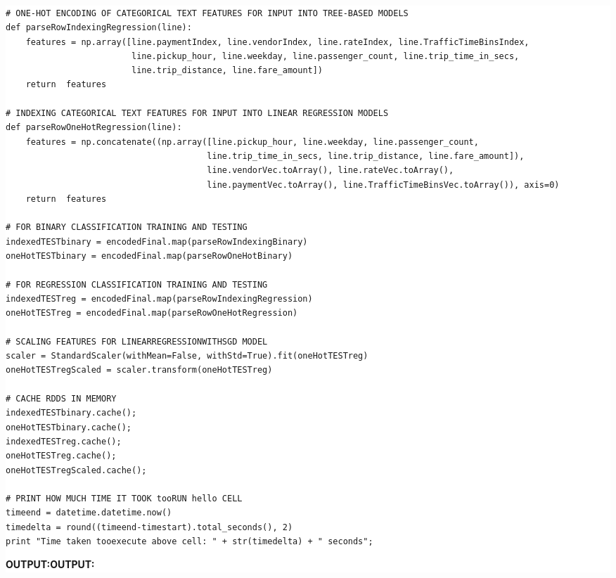     # ONE-HOT ENCODING OF CATEGORICAL TEXT FEATURES FOR INPUT INTO TREE-BASED MODELS
    def parseRowIndexingRegression(line):
        features = np.array([line.paymentIndex, line.vendorIndex, line.rateIndex, line.TrafficTimeBinsIndex, 
                             line.pickup_hour, line.weekday, line.passenger_count, line.trip_time_in_secs, 
                             line.trip_distance, line.fare_amount])
        return  features

    # INDEXING CATEGORICAL TEXT FEATURES FOR INPUT INTO LINEAR REGRESSION MODELS
    def parseRowOneHotRegression(line):
        features = np.concatenate((np.array([line.pickup_hour, line.weekday, line.passenger_count,
                                            line.trip_time_in_secs, line.trip_distance, line.fare_amount]), 
                                            line.vendorVec.toArray(), line.rateVec.toArray(), 
                                            line.paymentVec.toArray(), line.TrafficTimeBinsVec.toArray()), axis=0)
        return  features

    # FOR BINARY CLASSIFICATION TRAINING AND TESTING
    indexedTESTbinary = encodedFinal.map(parseRowIndexingBinary)
    oneHotTESTbinary = encodedFinal.map(parseRowOneHotBinary)

    # FOR REGRESSION CLASSIFICATION TRAINING AND TESTING
    indexedTESTreg = encodedFinal.map(parseRowIndexingRegression)
    oneHotTESTreg = encodedFinal.map(parseRowOneHotRegression)

    # SCALING FEATURES FOR LINEARREGRESSIONWITHSGD MODEL
    scaler = StandardScaler(withMean=False, withStd=True).fit(oneHotTESTreg)
    oneHotTESTregScaled = scaler.transform(oneHotTESTreg)

    # CACHE RDDS IN MEMORY
    indexedTESTbinary.cache();
    oneHotTESTbinary.cache();
    indexedTESTreg.cache();
    oneHotTESTreg.cache();
    oneHotTESTregScaled.cache();

    # PRINT HOW MUCH TIME IT TOOK tooRUN hello CELL
    timeend = datetime.datetime.now()
    timedelta = round((timeend-timestart).total_seconds(), 2) 
    print "Time taken tooexecute above cell: " + str(timedelta) + " seconds"; 

<span data-ttu-id="b68ee-181">**OUTPUT:**</span><span class="sxs-lookup"><span data-stu-id="b68ee-181">**OUTPUT:**</span></span>

